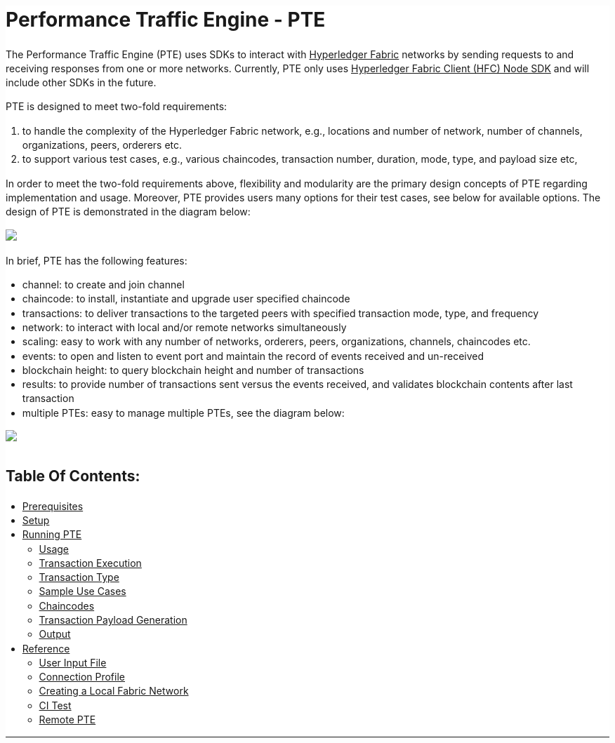
# Performance Traffic Engine - PTE

The Performance Traffic Engine (PTE) uses SDKs to interact with [Hyperledger Fabric](http://hyperledger-fabric.readthedocs.io/en/latest/) networks by sending requests to and receiving responses from one or more networks.   Currently, PTE only uses [Hyperledger Fabric Client (HFC) Node SDK](https://fabric-sdk-node.github.io/index.html) and will include other SDKs in the future.

PTE is designed to meet two-fold requirements:

1. to handle the complexity of the Hyperledger Fabric network, e.g., locations and number of network, number of channels, organizations, peers, orderers etc.
2. to support various test cases, e.g., various chaincodes, transaction number, duration, mode, type, and payload size etc,

In order to meet the two-fold requirements above, flexibility and modularity are the primary design concepts of PTE regarding implementation and usage.  Moreover, PTE provides users many options for their test cases, see below for available options. The design of PTE is demonstrated in the diagram below:

![](PTE-concept.png)


In brief, PTE has the following features:

- channel: to create and join channel
- chaincode: to install, instantiate and upgrade user specified chaincode
- transactions: to deliver transactions to the targeted peers with specified transaction mode, type, and frequency
- network: to interact with local and/or remote networks simultaneously
- scaling: easy to work with any number of networks, orderers, peers, organizations, channels, chaincodes etc.
- events: to open and listen to event port and maintain the record of events received and un-received
- blockchain height: to query blockchain height and number of transactions
- results: to provide number of transactions sent versus the events received, and validates blockchain contents after last transaction
- multiple PTEs: easy to manage multiple PTEs, see the diagram below:


![](PTE-mgr.png)



## Table Of Contents:
- [Prerequisites](#prerequisites)
- [Setup](#setup)
- [Running PTE](#running-pte)
     - [Usage](#usage)
     - [Transaction Execution](#transaction-execution)
     - [Transaction Type](#transaction-type)
     - [Sample Use Cases](#sample-use-cases)
     - [Chaincodes](#chaincodes)
     - [Transaction Payload Generation](#tx-payload-gen)
     - [Output](#output)
 - [Reference](#reference)
    - [User Input File](#user-input-file)
    - [Connection Profile](#connection-profile)
    - [Creating a Local Fabric Network](#creating-a-local-fabric-network)
    - [CI Test](#ci-test)
    - [Remote PTE](#remote-pte)

---